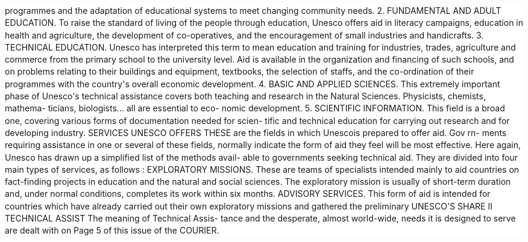 programmes and the adaptation of
educational systems to meet changing
community needs.
2. FUNDAMENTAL AND ADULT
EDUCATION. To raise the standard of
living of the people through education,
Unesco offers aid in literacy campaigns,
education in health and agriculture, the
development of co-operatives, and the
encouragement of small industries and
handicrafts.
3. TECHNICAL EDUCATION. Unesco
has interpreted this term to mean
education and training for industries,
trades, agriculture and commerce from
the primary school to the university level.
Aid is available in the organization and
financing of such schools, and on
problems relating to their buildings and
equipment, textbooks, the selection of
staffs, and the co-ordination of their
programmes with the country's overall
economic development.
4. BASIC AND APPLIED SCIENCES.
This extremely important phase of
Unesco's technical assistance covers both
teaching and research in the Natural
Sciences. Physicists, chemists, mathema-
ticians, biologists... all are essential to eco-
nomic development.
5. SCIENTIFIC INFORMATION. This
field is a broad one, covering various
forms of documentation needed for scien-
tific and technical education for carrying
out research and for developing industry.
SERVICES UNESCO OFFERS
THESE are the fields in which Unescois prepared to offer aid. Gov rn-
ments requiring assistance in one or
several of these fields, normally indicate
the form of aid they feel will be most
effective. Here again, Unesco has drawn
up a simplified list of the methods avail-
able to governments seeking technical
aid. They are divided into four main
types of services, as follows :
EXPLORATORY MISSIONS. These
are teams of specialists intended mainly
to aid countries on fact-finding projects
in education and the natural and social
sciences. The exploratory mission is
usually of short-term duration and, under
normal conditions, completes its work
within six months.
ADVISORY SERVICES. This form of
aid is intended for countries which have
already carried out their own exploratory
missions and gathered the preliminary
UNESCO'S SHARE II
TECHNICAL ASSIST
The meaning of Technical Assis-
tance and the desperate, almost
world-wide, needs it is designed to
serve are dealt with on Page 5 of this
issue of the COURIER.